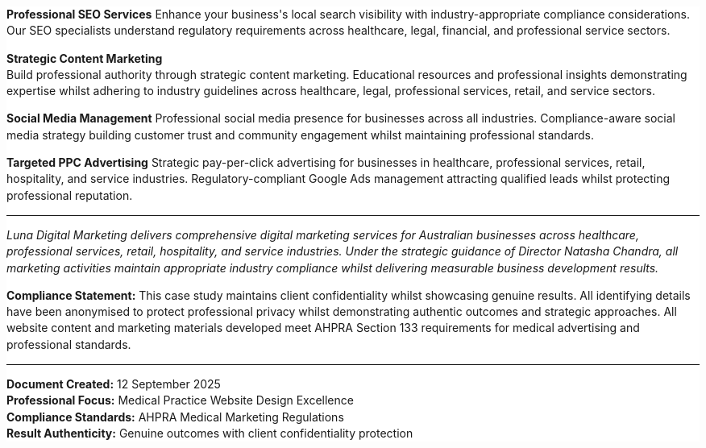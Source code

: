 **Professional SEO Services**
Enhance your business's local search visibility with industry-appropriate compliance considerations. Our SEO specialists understand regulatory requirements across healthcare, legal, financial, and professional service sectors.

**Strategic Content Marketing**  
Build professional authority through strategic content marketing. Educational resources and professional insights demonstrating expertise whilst adhering to industry guidelines across healthcare, legal, professional services, retail, and service sectors.

**Social Media Management**
Professional social media presence for businesses across all industries. Compliance-aware social media strategy building customer trust and community engagement whilst maintaining professional standards.

**Targeted PPC Advertising**
Strategic pay-per-click advertising for businesses in healthcare, professional services, retail, hospitality, and service industries. Regulatory-compliant Google Ads management attracting qualified leads whilst protecting professional reputation.

---

*Luna Digital Marketing delivers comprehensive digital marketing services for Australian businesses across healthcare, professional services, retail, hospitality, and service industries. Under the strategic guidance of Director Natasha Chandra, all marketing activities maintain appropriate industry compliance whilst delivering measurable business development results.*

**Compliance Statement:** This case study maintains client confidentiality whilst showcasing genuine results. All identifying details have been anonymised to protect professional privacy whilst demonstrating authentic outcomes and strategic approaches. All website content and marketing materials developed meet AHPRA Section 133 requirements for medical advertising and professional standards.

---

**Document Created:** 12 September 2025  
**Professional Focus:** Medical Practice Website Design Excellence  
**Compliance Standards:** AHPRA Medical Marketing Regulations  
**Result Authenticity:** Genuine outcomes with client confidentiality protection